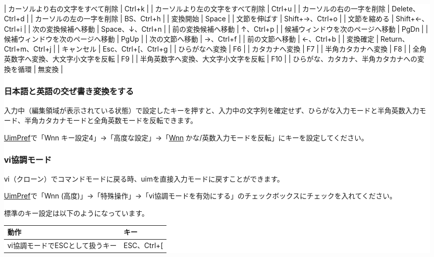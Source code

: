 | カーソルより右の文字をすべて削除 | Ctrl+k |
| カーソルより左の文字をすべて削除 | Ctrl+u |
| カーソルの右の一字を削除 | Delete、Ctrl+d |
| カーソルの左の一字を削除 | BS、Ctrl+h |
| 変換開始 | Space  |
| 文節を伸ばす | Shift+→、Ctrl+o |
| 文節を縮める | Shift+←、Ctrl+i |
| 次の変換候補へ移動 | Space、↓、Ctrl+n |
| 前の変換候補へ移動 | ↑、Ctrl+p |
| 候補ウィンドウを次のページへ移動 | PgDn   |
| 候補ウィンドウを次のページへ移動 | PgUp   |
| 次の文節へ移動 | →、Ctrl+f |
| 前の文節へ移動 | ←、Ctrl+b |
| 変換確定 | Return、Ctrl+m、Ctrl+j |
| キャンセル | Esc、Ctrl+[、Ctrl+g |
| ひらがなへ変換 | F6     |
| カタカナへ変換 | F7     |
| 半角カタカナへ変換 | F8     |
| 全角英数字へ変換、大文字小文字を反転 | F9     |
| 半角英数字へ変換、大文字小文字を反転 | F10    |
| ひらがな、カタカナ、半角カタカナへの変換を循環 | 無変換 |

### 日本語と英語の交ぜ書き変換をする ###

入力中（編集領域が表示されている状態）で設定したキーを押すと、入力中の文字列を確定せず、ひらがな入力モードと半角英数入力モード、半角カタカナモードと全角英数モードを反転できます。

[UimPref](UimPref.md)で「Wnn キー設定4」→「高度な設定」→「[Wnn](Wnn.md) かな/英数入力モードを反転」にキーを設定してください。

### vi協調モード ###

vi（クローン）でコマンドモードに戻る時、uimを直接入力モードに戻すことができます。

[UimPref](UimPref.md)で「Wnn (高度)」→「特殊操作」→「vi協調モードを有効にする」のチェックボックスにチェックを入れてください。

標準のキー設定は以下のようになっています。

| 動作 | キー |
|:-------|:-------|
| vi協調モードでESCとして扱うキー | ESC、Ctrl+[ |
